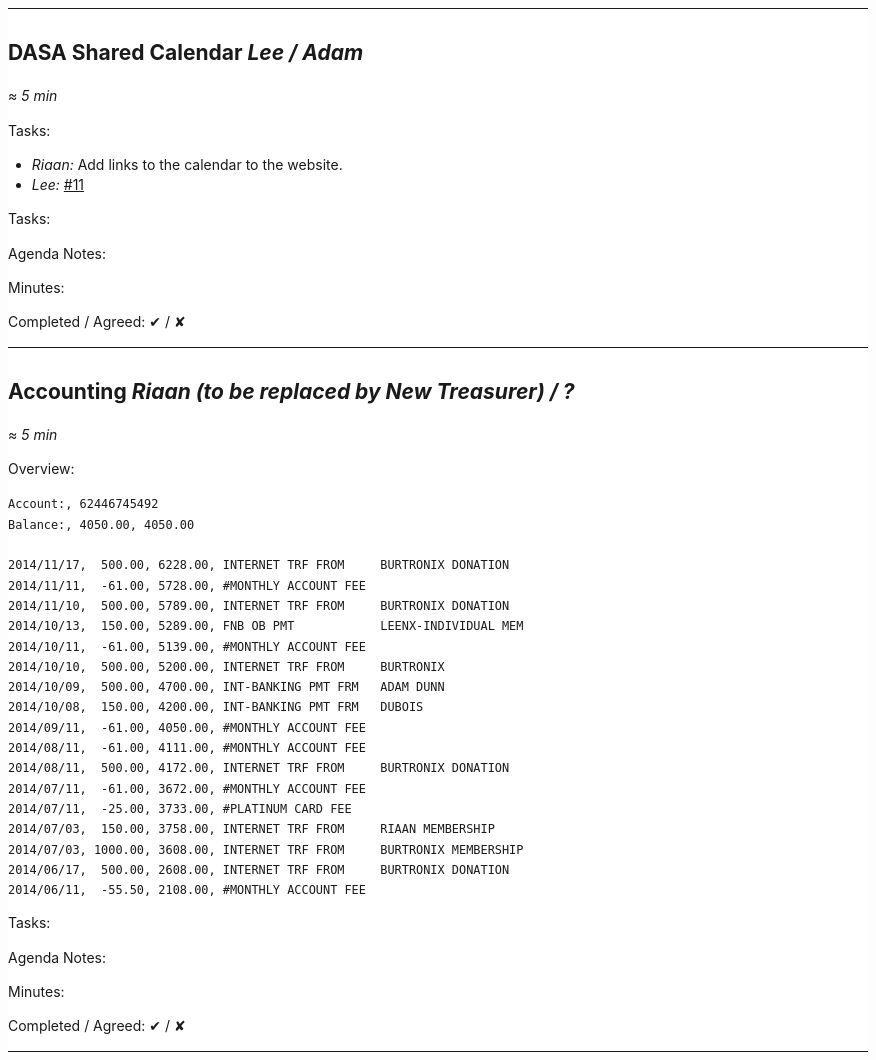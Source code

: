 --------------------------------------------------------------------------------

DASA Shared Calendar *Lee / Adam*
---------------------------------
*≈ 5 min*

Tasks:

* *Riaan:* Add links to the calendar to the website.
* *Lee:* [#11](https://github.com/DrupalAssociationSA/InternalDocumentation/issues/11#issuecomment-63364481)

Tasks:

Agenda Notes:

Minutes:

Completed / Agreed: ✔ / ✘

--------------------------------------------------------------------------------

Accounting *Riaan (to be replaced by New Treasurer) / ?*
--------------------------------------------------------
*≈ 5 min*

Overview:

    Account:, 62446745492
    Balance:, 4050.00, 4050.00

    2014/11/17,  500.00, 6228.00, INTERNET TRF FROM     BURTRONIX DONATION
    2014/11/11,  -61.00, 5728.00, #MONTHLY ACCOUNT FEE
    2014/11/10,  500.00, 5789.00, INTERNET TRF FROM     BURTRONIX DONATION
    2014/10/13,  150.00, 5289.00, FNB OB PMT            LEENX-INDIVIDUAL MEM
    2014/10/11,  -61.00, 5139.00, #MONTHLY ACCOUNT FEE
    2014/10/10,  500.00, 5200.00, INTERNET TRF FROM     BURTRONIX
    2014/10/09,  500.00, 4700.00, INT-BANKING PMT FRM   ADAM DUNN
    2014/10/08,  150.00, 4200.00, INT-BANKING PMT FRM   DUBOIS
    2014/09/11,  -61.00, 4050.00, #MONTHLY ACCOUNT FEE
    2014/08/11,  -61.00, 4111.00, #MONTHLY ACCOUNT FEE
    2014/08/11,  500.00, 4172.00, INTERNET TRF FROM     BURTRONIX DONATION
    2014/07/11,  -61.00, 3672.00, #MONTHLY ACCOUNT FEE
    2014/07/11,  -25.00, 3733.00, #PLATINUM CARD FEE
    2014/07/03,  150.00, 3758.00, INTERNET TRF FROM     RIAAN MEMBERSHIP
    2014/07/03, 1000.00, 3608.00, INTERNET TRF FROM     BURTRONIX MEMBERSHIP
    2014/06/17,  500.00, 2608.00, INTERNET TRF FROM     BURTRONIX DONATION
    2014/06/11,  -55.50, 2108.00, #MONTHLY ACCOUNT FEE

Tasks:

Agenda Notes:

Minutes:

Completed / Agreed: ✔ / ✘

--------------------------------------------------------------------------------

